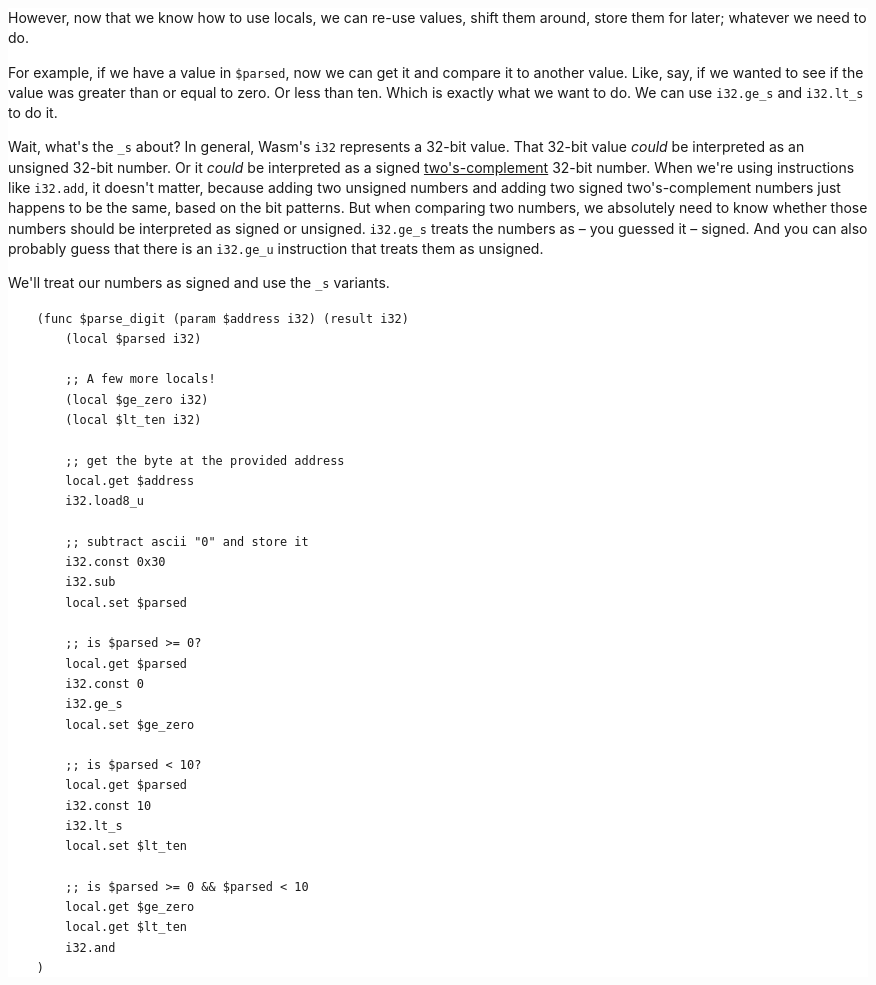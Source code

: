 However, now that we know how to use locals, we can re-use values, shift them around, store them for later; whatever we need to do.

For example, if we have a value in `$parsed`, now we can get it and compare it to another value. Like, say, if we wanted to see if the value was greater than or equal to zero. Or less than ten. Which is exactly what we want to do. We can use `i32.ge_s` and `i32.lt_s` to do it.

Wait, what's the `_s` about? In general, Wasm's `i32` represents a 32-bit value. That 32-bit value *could* be interpreted as an unsigned 32-bit number. Or it *could* be interpreted as a signed [two's-complement] 32-bit number. When we're using instructions like `i32.add`, it doesn't matter, because adding two unsigned numbers and adding two signed two's-complement numbers just happens to be the same, based on the bit patterns. But when comparing two numbers, we absolutely need to know whether those numbers should be interpreted as signed or unsigned. `i32.ge_s` treats the numbers as – you guessed it – signed. And you can also probably guess that there is an `i32.ge_u` instruction that treats them as unsigned.

We'll treat our numbers as signed and use the `_s` variants.

```wasm
    (func $parse_digit (param $address i32) (result i32)
        (local $parsed i32)

        ;; A few more locals!
        (local $ge_zero i32)
        (local $lt_ten i32)

        ;; get the byte at the provided address
        local.get $address
        i32.load8_u

        ;; subtract ascii "0" and store it
        i32.const 0x30
        i32.sub
        local.set $parsed

        ;; is $parsed >= 0?
        local.get $parsed
        i32.const 0
        i32.ge_s
        local.set $ge_zero

        ;; is $parsed < 10?
        local.get $parsed
        i32.const 10
        i32.lt_s
        local.set $lt_ten
        
        ;; is $parsed >= 0 && $parsed < 10
        local.get $ge_zero
        local.get $lt_ten
        i32.and
    )
```


[Advent of Code]: https://adventofcode.com/
[WebAssembly]: https://webassembly.org/
[Wasmtime]: https://wasmtime.dev/
[wat]: https://developer.mozilla.org/en-US/docs/WebAssembly/Understanding_the_text_format
[two's-complement]: https://en.wikipedia.org/wiki/Two's_complement
[figure-01]: https://gist.github.com/bryanburgers/a2837026fff8d32de5131f488336f0c1#file-figure-01-wat
[figure-02]: https://gist.github.com/bryanburgers/a2837026fff8d32de5131f488336f0c1#file-figure-02-wat
[figure-03]: https://gist.github.com/bryanburgers/a2837026fff8d32de5131f488336f0c1#file-figure-03-wat
[figure-04]: https://gist.github.com/bryanburgers/a2837026fff8d32de5131f488336f0c1#file-figure-04-wat
[figure-05]: https://gist.github.com/bryanburgers/a2837026fff8d32de5131f488336f0c1#file-figure-05-wat
[figure-06]: https://gist.github.com/bryanburgers/a2837026fff8d32de5131f488336f0c1#file-figure-06-wat
[figure-07]: https://gist.github.com/bryanburgers/a2837026fff8d32de5131f488336f0c1#file-figure-07-wat
[figure-08]: https://gist.github.com/bryanburgers/a2837026fff8d32de5131f488336f0c1#file-figure-08-wat
[figure-09]: https://gist.github.com/bryanburgers/a2837026fff8d32de5131f488336f0c1#file-figure-09-wat
[figure-10]: https://gist.github.com/bryanburgers/a2837026fff8d32de5131f488336f0c1#file-figure-10-wat
[figure-11]: https://gist.github.com/bryanburgers/a2837026fff8d32de5131f488336f0c1#file-figure-11-wat
[figure-12]: https://gist.github.com/bryanburgers/a2837026fff8d32de5131f488336f0c1#file-figure-12-wat